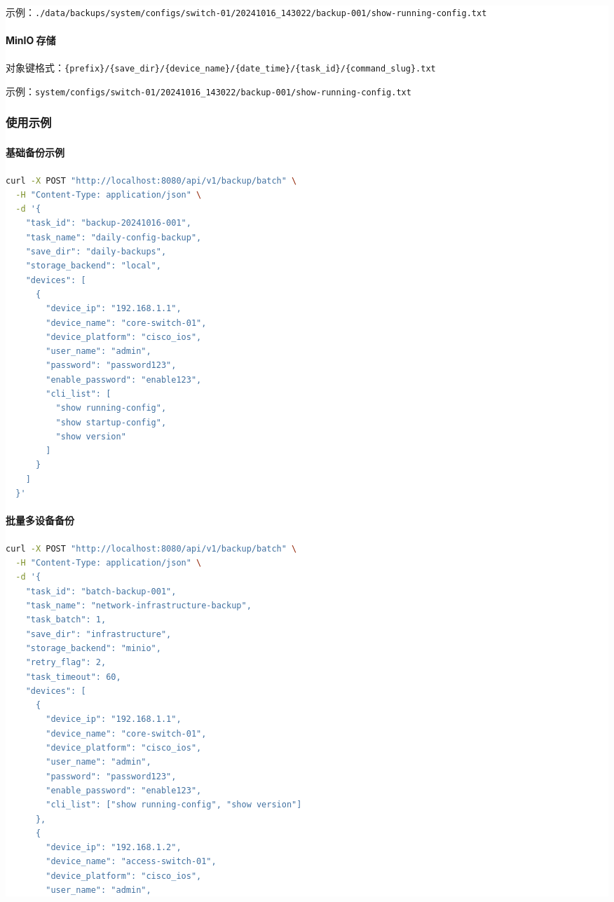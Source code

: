 示例：`./data/backups/system/configs/switch-01/20241016_143022/backup-001/show-running-config.txt`

#### MinIO 存储

对象键格式：`{prefix}/{save_dir}/{device_name}/{date_time}/{task_id}/{command_slug}.txt`

示例：`system/configs/switch-01/20241016_143022/backup-001/show-running-config.txt`

### 使用示例

#### 基础备份示例

```bash
curl -X POST "http://localhost:8080/api/v1/backup/batch" \
  -H "Content-Type: application/json" \
  -d '{
    "task_id": "backup-20241016-001",
    "task_name": "daily-config-backup",
    "save_dir": "daily-backups",
    "storage_backend": "local",
    "devices": [
      {
        "device_ip": "192.168.1.1",
        "device_name": "core-switch-01",
        "device_platform": "cisco_ios",
        "user_name": "admin",
        "password": "password123",
        "enable_password": "enable123",
        "cli_list": [
          "show running-config",
          "show startup-config",
          "show version"
        ]
      }
    ]
  }'
```

#### 批量多设备备份

```bash
curl -X POST "http://localhost:8080/api/v1/backup/batch" \
  -H "Content-Type: application/json" \
  -d '{
    "task_id": "batch-backup-001",
    "task_name": "network-infrastructure-backup",
    "task_batch": 1,
    "save_dir": "infrastructure",
    "storage_backend": "minio",
    "retry_flag": 2,
    "task_timeout": 60,
    "devices": [
      {
        "device_ip": "192.168.1.1",
        "device_name": "core-switch-01",
        "device_platform": "cisco_ios",
        "user_name": "admin",
        "password": "password123",
        "enable_password": "enable123",
        "cli_list": ["show running-config", "show version"]
      },
      {
        "device_ip": "192.168.1.2",
        "device_name": "access-switch-01",
        "device_platform": "cisco_ios",
        "user_name": "admin",
```